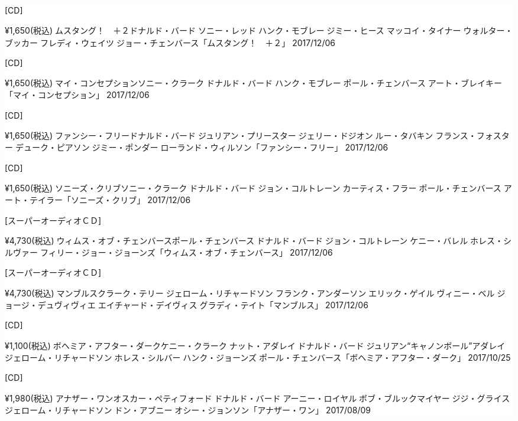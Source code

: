 [CD]

¥1,650(税込)
ムスタング！　＋２ドナルド・バード ソニー・レッド ハンク・モブレー
ジミー・ヒース マッコイ・タイナー ウォルター・ブッカー
フレディ・ウェイツ ジョー・チェンバース「ムスタング！　＋２」
2017/12/06

[CD]

¥1,650(税込)
マイ・コンセプションソニー・クラーク ドナルド・バード ハンク・モブレー
ポール・チェンバース アート・ブレイキー「マイ・コンセプション」
2017/12/06

[CD]

¥1,650(税込)
ファンシー・フリードナルド・バード ジュリアン・プリースター
ジェリー・ドジオン ルー・タバキン フランス・フォスター
デューク・ピアソン ジミー・ポンダー ローランド・ウィルソン「ファンシー・フリー」
2017/12/06

[CD]

¥1,650(税込)
ソニーズ・クリブソニー・クラーク ドナルド・バード ジョン・コルトレーン
カーティス・フラー ポール・チェンバース アート・テイラー「ソニーズ・クリブ」
2017/12/06

[スーパーオーディオＣＤ]

¥4,730(税込)
ウィムス・オブ・チェンバースポール・チェンバース ドナルド・バード
ジョン・コルトレーン ケニー・バレル ホレス・シルヴァー
フィリー・ジョー・ジョーンズ「ウィムス・オブ・チェンバース」
2017/12/06

[スーパーオーディオＣＤ]

¥4,730(税込)
マンブルスクラーク・テリー ジェローム・リチャードソン フランク・アンダーソン
エリック・ゲイル ヴィニー・ベル ジョージ・デュヴィヴィエ
エイチャード・デイヴィス グラディ・テイト「マンブルス」
2017/12/06

[CD]

¥1,100(税込)
ボヘミア・アフター・ダークケニー・クラーク ナット・アダレイ
ドナルド・バード ジュリアン“キャノンボール”アダレイ ジェローム・リチャードソン
ホレス・シルバー ハンク・ジョーンズ ポール・チェンバース「ボヘミア・アフター・ダーク」
2017/10/25

[CD]

¥1,980(税込)
アナザー・ワンオスカー・ペティフォード ドナルド・バード
アーニー・ロイヤル ボブ・ブルックマイヤー ジジ・グライス
ジェローム・リチャードソン ドン・アブニー オシー・ジョンソン「アナザー・ワン」
2017/08/09
